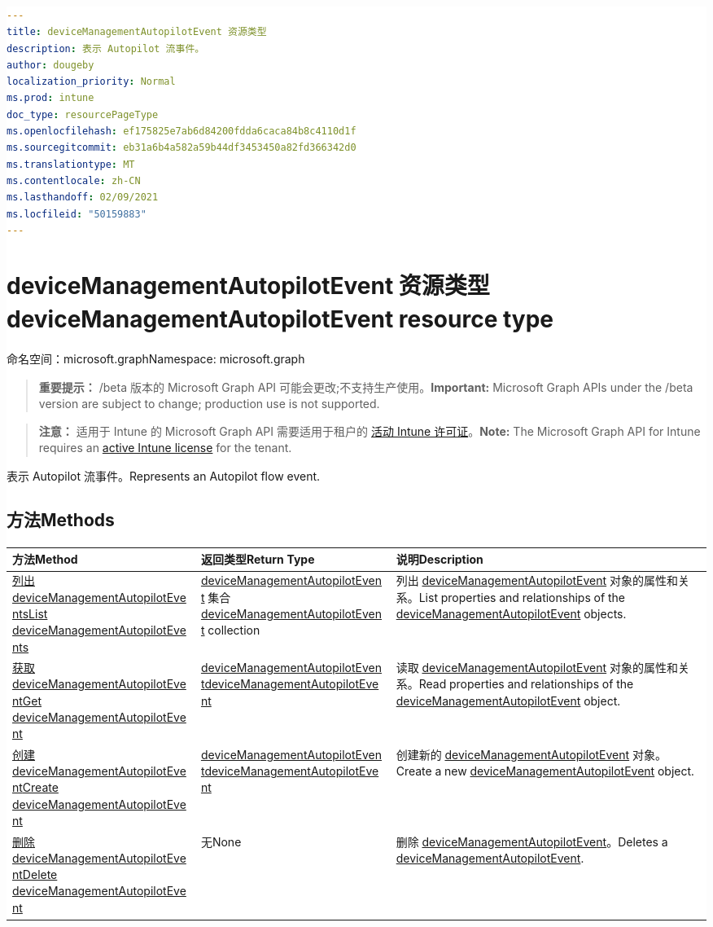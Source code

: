 ```yaml
---
title: deviceManagementAutopilotEvent 资源类型
description: 表示 Autopilot 流事件。
author: dougeby
localization_priority: Normal
ms.prod: intune
doc_type: resourcePageType
ms.openlocfilehash: ef175825e7ab6d84200fdda6caca84b8c4110d1f
ms.sourcegitcommit: eb31a6b4a582a59b44df3453450a82fd366342d0
ms.translationtype: MT
ms.contentlocale: zh-CN
ms.lasthandoff: 02/09/2021
ms.locfileid: "50159883"
---
```

# <a name="devicemanagementautopilotevent-resource-type"></a><span data-ttu-id="ed1d8-103">deviceManagementAutopilotEvent 资源类型</span><span class="sxs-lookup"><span data-stu-id="ed1d8-103">deviceManagementAutopilotEvent resource type</span></span>

<span data-ttu-id="ed1d8-104">命名空间：microsoft.graph</span><span class="sxs-lookup"><span data-stu-id="ed1d8-104">Namespace: microsoft.graph</span></span>

> <span data-ttu-id="ed1d8-105">**重要提示：** /beta 版本的 Microsoft Graph API 可能会更改;不支持生产使用。</span><span class="sxs-lookup"><span data-stu-id="ed1d8-105">**Important:** Microsoft Graph APIs under the /beta version are subject to change; production use is not supported.</span></span>

> <span data-ttu-id="ed1d8-106">**注意：** 适用于 Intune 的 Microsoft Graph API 需要适用于租户的 [活动 Intune 许可证](https://go.microsoft.com/fwlink/?linkid=839381)。</span><span class="sxs-lookup"><span data-stu-id="ed1d8-106">**Note:** The Microsoft Graph API for Intune requires an [active Intune license](https://go.microsoft.com/fwlink/?linkid=839381) for the tenant.</span></span>

<span data-ttu-id="ed1d8-107">表示 Autopilot 流事件。</span><span class="sxs-lookup"><span data-stu-id="ed1d8-107">Represents an Autopilot flow event.</span></span>

## <a name="methods"></a><span data-ttu-id="ed1d8-108">方法</span><span class="sxs-lookup"><span data-stu-id="ed1d8-108">Methods</span></span>
|<span data-ttu-id="ed1d8-109">方法</span><span class="sxs-lookup"><span data-stu-id="ed1d8-109">Method</span></span>|<span data-ttu-id="ed1d8-110">返回类型</span><span class="sxs-lookup"><span data-stu-id="ed1d8-110">Return Type</span></span>|<span data-ttu-id="ed1d8-111">说明</span><span class="sxs-lookup"><span data-stu-id="ed1d8-111">Description</span></span>|
|:---|:---|:---|
|[<span data-ttu-id="ed1d8-112">列出 deviceManagementAutopilotEvents</span><span class="sxs-lookup"><span data-stu-id="ed1d8-112">List deviceManagementAutopilotEvents</span></span>](../api/intune-troubleshooting-devicemanagementautopilotevent-list.md)|<span data-ttu-id="ed1d8-113">[deviceManagementAutopilotEvent](../resources/intune-troubleshooting-devicemanagementautopilotevent.md) 集合</span><span class="sxs-lookup"><span data-stu-id="ed1d8-113">[deviceManagementAutopilotEvent](../resources/intune-troubleshooting-devicemanagementautopilotevent.md) collection</span></span>|<span data-ttu-id="ed1d8-114">列出 [deviceManagementAutopilotEvent](../resources/intune-troubleshooting-devicemanagementautopilotevent.md) 对象的属性和关系。</span><span class="sxs-lookup"><span data-stu-id="ed1d8-114">List properties and relationships of the [deviceManagementAutopilotEvent](../resources/intune-troubleshooting-devicemanagementautopilotevent.md) objects.</span></span>|
|[<span data-ttu-id="ed1d8-115">获取 deviceManagementAutopilotEvent</span><span class="sxs-lookup"><span data-stu-id="ed1d8-115">Get deviceManagementAutopilotEvent</span></span>](../api/intune-troubleshooting-devicemanagementautopilotevent-get.md)|[<span data-ttu-id="ed1d8-116">deviceManagementAutopilotEvent</span><span class="sxs-lookup"><span data-stu-id="ed1d8-116">deviceManagementAutopilotEvent</span></span>](../resources/intune-troubleshooting-devicemanagementautopilotevent.md)|<span data-ttu-id="ed1d8-117">读取 [deviceManagementAutopilotEvent](../resources/intune-troubleshooting-devicemanagementautopilotevent.md) 对象的属性和关系。</span><span class="sxs-lookup"><span data-stu-id="ed1d8-117">Read properties and relationships of the [deviceManagementAutopilotEvent](../resources/intune-troubleshooting-devicemanagementautopilotevent.md) object.</span></span>|
|[<span data-ttu-id="ed1d8-118">创建 deviceManagementAutopilotEvent</span><span class="sxs-lookup"><span data-stu-id="ed1d8-118">Create deviceManagementAutopilotEvent</span></span>](../api/intune-troubleshooting-devicemanagementautopilotevent-create.md)|[<span data-ttu-id="ed1d8-119">deviceManagementAutopilotEvent</span><span class="sxs-lookup"><span data-stu-id="ed1d8-119">deviceManagementAutopilotEvent</span></span>](../resources/intune-troubleshooting-devicemanagementautopilotevent.md)|<span data-ttu-id="ed1d8-120">创建新的 [deviceManagementAutopilotEvent](../resources/intune-troubleshooting-devicemanagementautopilotevent.md) 对象。</span><span class="sxs-lookup"><span data-stu-id="ed1d8-120">Create a new [deviceManagementAutopilotEvent](../resources/intune-troubleshooting-devicemanagementautopilotevent.md) object.</span></span>|
|[<span data-ttu-id="ed1d8-121">删除 deviceManagementAutopilotEvent</span><span class="sxs-lookup"><span data-stu-id="ed1d8-121">Delete deviceManagementAutopilotEvent</span></span>](../api/intune-troubleshooting-devicemanagementautopilotevent-delete.md)|<span data-ttu-id="ed1d8-122">无</span><span class="sxs-lookup"><span data-stu-id="ed1d8-122">None</span></span>|<span data-ttu-id="ed1d8-123">删除 [deviceManagementAutopilotEvent](../resources/intune-troubleshooting-devicemanagementautopilotevent.md)。</span><span class="sxs-lookup"><span data-stu-id="ed1d8-123">Deletes a [deviceManagementAutopilotEvent](../resources/intune-troubleshooting-devicemanagementautopilotevent.md).</span></span>|